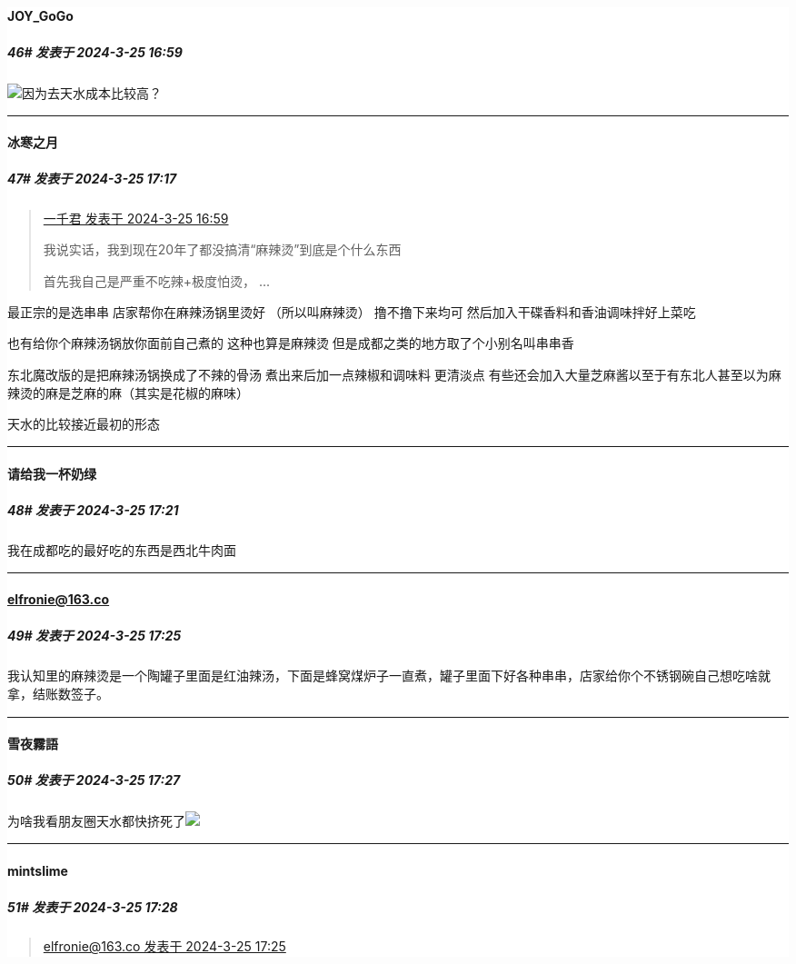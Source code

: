 ####  JOY_GoGo  
##### 46#       发表于 2024-3-25 16:59

<img src="https://static.saraba1st.com/image/smiley/face2017/001.png" referrerpolicy="no-referrer">因为去天水成本比较高？


*****

####  冰寒之月  
##### 47#       发表于 2024-3-25 17:17

<blockquote><a href="httphttps://bbs.saraba1st.com/2b/forum.php?mod=redirect&amp;goto=findpost&amp;pid=64372397&amp;ptid=2177012" target="_blank">一千君 发表于 2024-3-25 16:59</a>

我说实话，我到现在20年了都没搞清“麻辣烫”到底是个什么东西

首先我自己是严重不吃辣+极度怕烫， ...</blockquote>
最正宗的是选串串 店家帮你在麻辣汤锅里烫好 （所以叫麻辣烫） 撸不撸下来均可 然后加入干碟香料和香油调味拌好上菜吃

也有给你个麻辣汤锅放你面前自己煮的 这种也算是麻辣烫 但是成都之类的地方取了个小别名叫串串香

东北魔改版的是把麻辣汤锅换成了不辣的骨汤 煮出来后加一点辣椒和调味料 更清淡点 有些还会加入大量芝麻酱以至于有东北人甚至以为麻辣烫的麻是芝麻的麻（其实是花椒的麻味）

天水的比较接近最初的形态

*****

####  请给我一杯奶绿  
##### 48#       发表于 2024-3-25 17:21

我在成都吃的最好吃的东西是西北牛肉面


*****

####  elfronie@163.co  
##### 49#       发表于 2024-3-25 17:25

我认知里的麻辣烫是一个陶罐子里面是红油辣汤，下面是蜂窝煤炉子一直煮，罐子里面下好各种串串，店家给你个不锈钢碗自己想吃啥就拿，结账数签子。

*****

####  雪夜霧語  
##### 50#       发表于 2024-3-25 17:27

为啥我看朋友圈天水都快挤死了<img src="https://static.saraba1st.com/image/smiley/face2017/068.png" referrerpolicy="no-referrer">

*****

####  mintslime  
##### 51#       发表于 2024-3-25 17:28

<blockquote><a href="httphttps://bbs.saraba1st.com/2b/forum.php?mod=redirect&amp;goto=findpost&amp;pid=64372701&amp;ptid=2177012" target="_blank">elfronie@163.co 发表于 2024-3-25 17:25</a>
